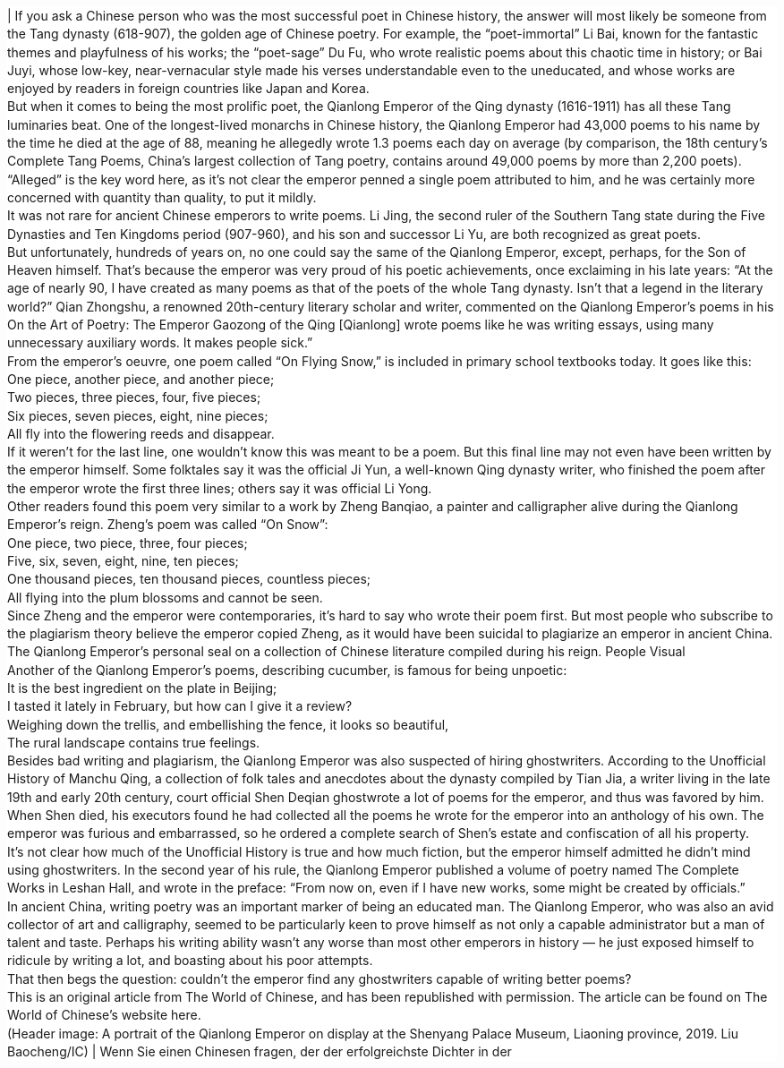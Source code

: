 | If you ask a Chinese person who was the most successful poet in Chinese history, the answer will most likely be someone from the Tang dynasty (618-907), the golden age of Chinese poetry. For example, the “poet-immortal” Li Bai, known for the fantastic themes and playfulness of his works; the “poet-sage” Du Fu, who wrote realistic poems about this chaotic time in history; or Bai Juyi, whose low-key, near-vernacular style made his verses understandable even to the uneducated, and whose works are enjoyed by readers in foreign countries like Japan and Korea.<br/>But when it comes to being the most prolific poet, the Qianlong Emperor of the Qing dynasty (1616-1911) has all these Tang luminaries beat. One of the longest-lived monarchs in Chinese history, the Qianlong Emperor had 43,000 poems to his name by the time he died at the age of 88, meaning he allegedly wrote 1.3 poems each day on average (by comparison, the 18th century’s Complete Tang Poems, China’s largest collection of Tang poetry, contains around 49,000 poems by more than 2,200 poets). “Alleged” is the key word here, as it’s not clear the emperor penned a single poem attributed to him, and he was certainly more concerned with quantity than quality, to put it mildly.<br/>It was not rare for ancient Chinese emperors to write poems. Li Jing, the second ruler of the Southern Tang state during the Five Dynasties and Ten Kingdoms period (907-960), and his son and successor Li Yu, are both recognized as great poets.<br/>But unfortunately, hundreds of years on, no one could say the same of the Qianlong Emperor, except, perhaps, for the Son of Heaven himself. That’s because the emperor was very proud of his poetic achievements, once exclaiming in his late years: “At the age of nearly 90, I have created as many poems as that of the poets of the whole Tang dynasty. Isn’t that a legend in the literary world?” Qian Zhongshu, a renowned 20th-century literary scholar and writer, commented on the Qianlong Emperor’s poems in his On the Art of Poetry: The Emperor Gaozong of the Qing [Qianlong] wrote poems like he was writing essays, using many unnecessary auxiliary words. It makes people sick.”<br/>From the emperor’s oeuvre, one poem called “On Flying Snow,” is included in primary school textbooks today. It goes like this:<br/>One piece, another piece, and another piece;<br/>Two pieces, three pieces, four, five pieces;<br/>Six pieces, seven pieces, eight, nine pieces;<br/>All fly into the flowering reeds and disappear.<br/>If it weren’t for the last line, one wouldn’t know this was meant to be a poem. But this final line may not even have been written by the emperor himself. Some folktales say it was the official Ji Yun, a well-known Qing dynasty writer, who finished the poem after the emperor wrote the first three lines; others say it was official Li Yong.<br/>Other readers found this poem very similar to a work by Zheng Banqiao, a painter and calligrapher alive during the Qianlong Emperor’s reign. Zheng’s poem was called “On Snow”:<br/>One piece, two piece, three, four pieces;<br/>Five, six, seven, eight, nine, ten pieces;<br/>One thousand pieces, ten thousand pieces, countless pieces;<br/>All flying into the plum blossoms and cannot be seen.<br/>Since Zheng and the emperor were contemporaries, it’s hard to say who wrote their poem first. But most people who subscribe to the plagiarism theory believe the emperor copied Zheng, as it would have been suicidal to plagiarize an emperor in ancient China.<br/>The Qianlong Emperor’s personal seal on a collection of Chinese literature compiled during his reign. People Visual<br/>Another of the Qianlong Emperor’s poems, describing cucumber, is famous for being unpoetic:<br/>It is the best ingredient on the plate in Beijing;<br/>I tasted it lately in February, but how can I give it a review?<br/>Weighing down the trellis, and embellishing the fence, it looks so beautiful,<br/>The rural landscape contains true feelings.<br/>Besides bad writing and plagiarism, the Qianlong Emperor was also suspected of hiring ghostwriters. According to the Unofficial History of Manchu Qing, a collection of folk tales and anecdotes about the dynasty compiled by Tian Jia, a writer living in the late 19th and early 20th century, court official Shen Deqian ghostwrote a lot of poems for the emperor, and thus was favored by him. When Shen died, his executors found he had collected all the poems he wrote for the emperor into an anthology of his own. The emperor was furious and embarrassed, so he ordered a complete search of Shen’s estate and confiscation of all his property.<br/>It’s not clear how much of the Unofficial History is true and how much fiction, but the emperor himself admitted he didn’t mind using ghostwriters. In the second year of his rule, the Qianlong Emperor published a volume of poetry named The Complete Works in Leshan Hall, and wrote in the preface: “From now on, even if I have new works, some might be created by officials.”<br/>In ancient China, writing poetry was an important marker of being an educated man. The Qianlong Emperor, who was also an avid collector of art and calligraphy, seemed to be particularly keen to prove himself as not only a capable administrator but a man of talent and taste. Perhaps his writing ability wasn’t any worse than most other emperors in history — he just exposed himself to ridicule by writing a lot, and boasting about his poor attempts.<br/>That then begs the question: couldn’t the emperor find any ghostwriters capable of writing better poems?<br/>This is an original article from The World of Chinese, and has been republished with permission. The article can be found on The World of Chinese’s website here.<br/>(Header image: A portrait of the Qianlong Emperor on display at the Shenyang Palace Museum, Liaoning province, 2019. Liu Baocheng/IC) | Wenn Sie einen Chinesen fragen, der der erfolgreichste Dichter in der